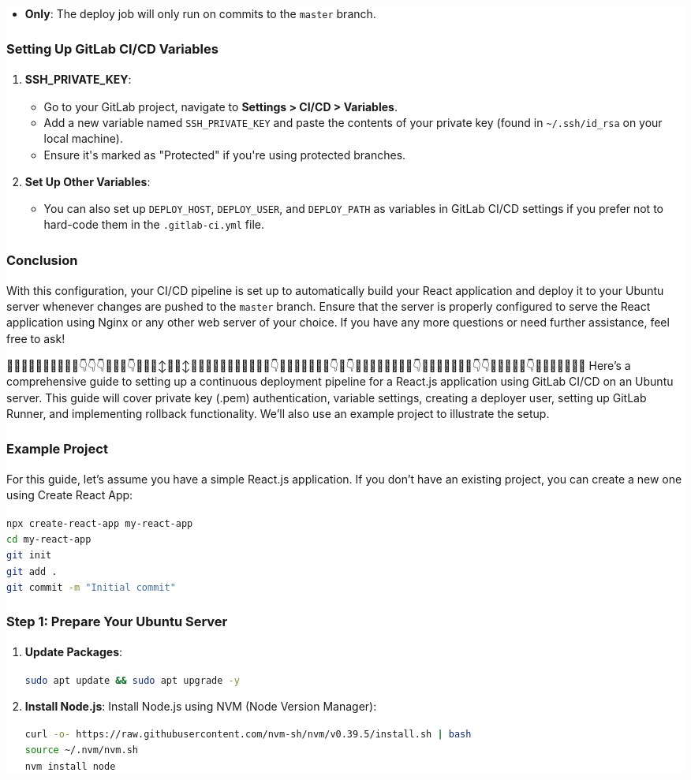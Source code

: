 - **Only**: The deploy job will only run on commits to the `master` branch.

### Setting Up GitLab CI/CD Variables

1. **SSH_PRIVATE_KEY**:
   - Go to your GitLab project, navigate to **Settings > CI/CD > Variables**.
   - Add a new variable named `SSH_PRIVATE_KEY` and paste the contents of your private key (found in `~/.ssh/id_rsa` on your local machine).
   - Ensure it's marked as "Protected" if you're using protected branches.

2. **Set Up Other Variables**:
   - You can also set up `DEPLOY_HOST`, `DEPLOY_USER`, and `DEPLOY_PATH` as variables in GitLab CI/CD settings if you prefer not to hard-code them in the `.gitlab-ci.yml` file.

### Conclusion

With this configuration, your CI/CD pipeline is set up to automatically build your React application and deploy it to your Ubuntu server whenever changes are pushed to the `master` branch. Ensure that the server is properly configured to serve the React application using Nginx or any other web server of your choice. If you have any more questions or need further assistance, feel free to ask!



🙂😉😚😘😍😭😃😃😃😉👇👇👇💙🙂🙏👇😂😊🙂‍↕️😌🙂‍↕️😗🥭😅😌🙂😌😆😍😆😭😉👇💙😊😌😅🥭😊😂👇😂👇😂😆💙😆😭😆🥴🚫👇💙🙂🙏😉🙏🥴🙏👇👇💙😀💙😊💙👇💙😉💙😉💙🥴💙
Here’s a comprehensive guide to setting up a continuous deployment pipeline for a React.js application using GitLab CI/CD on an Ubuntu server. This guide will cover private key (.pem) authentication, variable settings, creating a deployer user, setting up GitLab Runner, and implementing rollback functionality. We’ll also use an example project to illustrate the setup.

### Example Project

For this guide, let’s assume you have a simple React.js application. If you don’t have an existing project, you can create a new one using Create React App:

```bash
npx create-react-app my-react-app
cd my-react-app
git init
git add .
git commit -m "Initial commit"
```

### Step 1: Prepare Your Ubuntu Server

1. **Update Packages**:
   ```bash
   sudo apt update && sudo apt upgrade -y
   ```

2. **Install Node.js**:
   Install Node.js using NVM (Node Version Manager):
   ```bash
   curl -o- https://raw.githubusercontent.com/nvm-sh/nvm/v0.39.5/install.sh | bash
   source ~/.nvm/nvm.sh
   nvm install node
   ```
